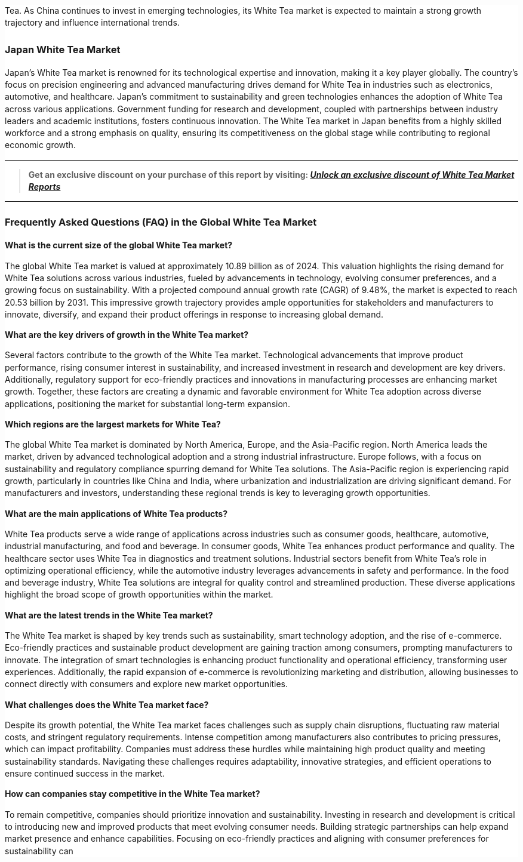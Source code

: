 Tea. As China continues to invest in emerging technologies, its White Tea market is expected to maintain a strong growth trajectory and influence international trends.</p><h3>Japan White Tea Market</h3><p>Japan&rsquo;s White Tea market is renowned for its technological expertise and innovation, making it a key player globally. The country&rsquo;s focus on precision engineering and advanced manufacturing drives demand for White Tea in industries such as electronics, automotive, and healthcare. Japan&rsquo;s commitment to sustainability and green technologies enhances the adoption of White Tea across various applications. Government funding for research and development, coupled with partnerships between industry leaders and academic institutions, fosters continuous innovation. The White Tea market in Japan benefits from a highly skilled workforce and a strong emphasis on quality, ensuring its competitiveness on the global stage while contributing to regional economic growth.</p><hr /><blockquote><p><strong>Get an exclusive discount on your purchase of this report by visiting: <em><a href="://marketresearchpulse.com/ask-for-discount/66421?utm_source=Github&amp;utm_medium=021">Unlock an exclusive discount of White Tea Market Reports</a></em>&nbsp;</strong></p></blockquote><hr /><h3>Frequently Asked Questions (FAQ) in the Global White Tea Market</h3><p><strong>What is the current size of the global White Tea market?</strong></p><p>The global White Tea market is valued at approximately 10.89 billion as of 2024. This valuation highlights the rising demand for White Tea solutions across various industries, fueled by advancements in technology, evolving consumer preferences, and a growing focus on sustainability. With a projected compound annual growth rate (CAGR) of 9.48%, the market is expected to reach 20.53 billion by 2031. This impressive growth trajectory provides ample opportunities for stakeholders and manufacturers to innovate, diversify, and expand their product offerings in response to increasing global demand.</p><p><strong>What are the key drivers of growth in the White Tea market?</strong></p><p>Several factors contribute to the growth of the White Tea market. Technological advancements that improve product performance, rising consumer interest in sustainability, and increased investment in research and development are key drivers. Additionally, regulatory support for eco-friendly practices and innovations in manufacturing processes are enhancing market growth. Together, these factors are creating a dynamic and favorable environment for White Tea adoption across diverse applications, positioning the market for substantial long-term expansion.</p><p><strong>Which regions are the largest markets for White Tea?</strong></p><p>The global White Tea market is dominated by North America, Europe, and the Asia-Pacific region. North America leads the market, driven by advanced technological adoption and a strong industrial infrastructure. Europe follows, with a focus on sustainability and regulatory compliance spurring demand for White Tea solutions. The Asia-Pacific region is experiencing rapid growth, particularly in countries like China and India, where urbanization and industrialization are driving significant demand. For manufacturers and investors, understanding these regional trends is key to leveraging growth opportunities.</p><p><strong>What are the main applications of White Tea products?</strong></p><p>White Tea products serve a wide range of applications across industries such as consumer goods, healthcare, automotive, industrial manufacturing, and food and beverage. In consumer goods, White Tea enhances product performance and quality. The healthcare sector uses White Tea in diagnostics and treatment solutions. Industrial sectors benefit from White Tea&rsquo;s role in optimizing operational efficiency, while the automotive industry leverages advancements in safety and performance. In the food and beverage industry, White Tea solutions are integral for quality control and streamlined production. These diverse applications highlight the broad scope of growth opportunities within the market.</p><p><strong>What are the latest trends in the White Tea market?</strong></p><p>The White Tea market is shaped by key trends such as sustainability, smart technology adoption, and the rise of e-commerce. Eco-friendly practices and sustainable product development are gaining traction among consumers, prompting manufacturers to innovate. The integration of smart technologies is enhancing product functionality and operational efficiency, transforming user experiences. Additionally, the rapid expansion of e-commerce is revolutionizing marketing and distribution, allowing businesses to connect directly with consumers and explore new market opportunities.</p><p><strong>What challenges does the White Tea market face?</strong></p><p>Despite its growth potential, the White Tea market faces challenges such as supply chain disruptions, fluctuating raw material costs, and stringent regulatory requirements. Intense competition among manufacturers also contributes to pricing pressures, which can impact profitability. Companies must address these hurdles while maintaining high product quality and meeting sustainability standards. Navigating these challenges requires adaptability, innovative strategies, and efficient operations to ensure continued success in the market.</p><p><strong>How can companies stay competitive in the White Tea market?</strong></p><p>To remain competitive, companies should prioritize innovation and sustainability. Investing in research and development is critical to introducing new and improved products that meet evolving consumer needs. Building strategic partnerships can help expand market presence and enhance capabilities. Focusing on eco-friendly practices and aligning with consumer preferences for sustainability can